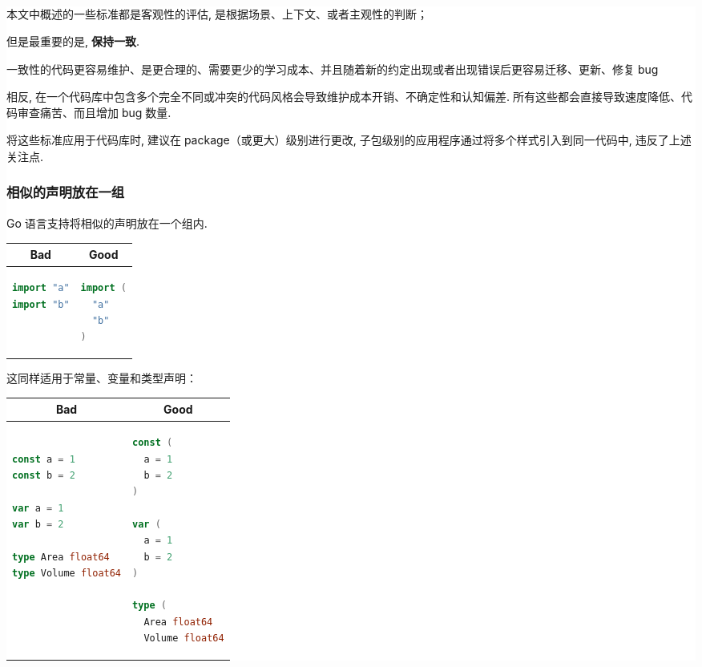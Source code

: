 本文中概述的一些标准都是客观性的评估, 是根据场景、上下文、或者主观性的判断；

但是最重要的是, **保持一致**.

一致性的代码更容易维护、是更合理的、需要更少的学习成本、并且随着新的约定出现或者出现错误后更容易迁移、更新、修复 bug

相反, 在一个代码库中包含多个完全不同或冲突的代码风格会导致维护成本开销、不确定性和认知偏差. 所有这些都会直接导致速度降低、代码审查痛苦、而且增加 bug 数量. 

将这些标准应用于代码库时, 建议在 package（或更大）级别进行更改, 子包级别的应用程序通过将多个样式引入到同一代码中, 违反了上述关注点. 

### 相似的声明放在一组

Go 语言支持将相似的声明放在一个组内. 

<table>
<thead><tr><th>Bad</th><th>Good</th></tr></thead>
<tbody>
<tr><td>

```go
import "a"
import "b"
```

</td><td>

```go
import (
  "a"
  "b"
)
```

</td></tr>
</tbody></table>

这同样适用于常量、变量和类型声明：

<table>
<thead><tr><th>Bad</th><th>Good</th></tr></thead>
<tbody>
<tr><td>

```go

const a = 1
const b = 2

var a = 1
var b = 2

type Area float64
type Volume float64
```

</td><td>

```go
const (
  a = 1
  b = 2
)

var (
  a = 1
  b = 2
)

type (
  Area float64
  Volume float64
```